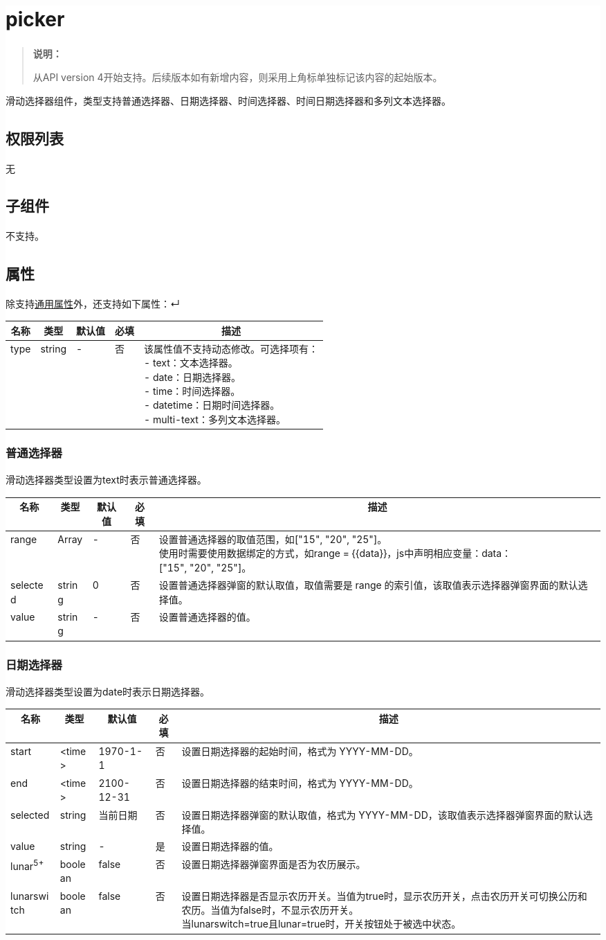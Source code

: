 # picker

>  **说明：**
>
> 从API version 4开始支持。后续版本如有新增内容，则采用上角标单独标记该内容的起始版本。

滑动选择器组件，类型支持普通选择器、日期选择器、时间选择器、时间日期选择器和多列文本选择器。


## 权限列表

无


## 子组件

不支持。


## 属性

除支持[通用属性](../arkui-js/js-components-common-attributes.md)外，还支持如下属性：↵

| 名称   | 类型     | 默认值  | 必填   | 描述                                       |
| ---- | ------ | ---- | ---- | ---------------------------------------- |
| type | string | -    | 否    | 该属性值不支持动态修改。可选择项有：<br/>-&nbsp;text：文本选择器。<br/>-&nbsp;date：日期选择器。<br/>-&nbsp;time：时间选择器。<br/>-&nbsp;datetime：日期时间选择器。<br/>-&nbsp;multi-text：多列文本选择器。 |


### 普通选择器

滑动选择器类型设置为text时表示普通选择器。

| 名称       | 类型     | 默认值  | 必填   | 描述                                       |
| -------- | ------ | ---- | ---- | ---------------------------------------- |
| range    | Array  | -    | 否    | 设置普通选择器的取值范围，如["15",&nbsp;"20",&nbsp;"25"]。<br/>使用时需要使用数据绑定的方式，如range&nbsp;=&nbsp;{{data}}，js中声明相应变量：data：["15",&nbsp;"20",&nbsp;"25"]。 |
| selected | string | 0    | 否    | 设置普通选择器弹窗的默认取值，取值需要是&nbsp;range&nbsp;的索引值，该取值表示选择器弹窗界面的默认选择值。 |
| value    | string | -    | 否    | 设置普通选择器的值。                               |


### 日期选择器

滑动选择器类型设置为date时表示日期选择器。

| 名称                 | 类型           | 默认值        | 必填   | 描述                                       |
| ------------------ | ------------ | ---------- | ---- | ---------------------------------------- |
| start              | &lt;time&gt; | 1970-1-1   | 否    | 设置日期选择器的起始时间，格式为&nbsp;YYYY-MM-DD。        |
| end                | &lt;time&gt; | 2100-12-31 | 否    | 设置日期选择器的结束时间，格式为&nbsp;YYYY-MM-DD。        |
| selected           | string       | 当前日期       | 否    | 设置日期选择器弹窗的默认取值，格式为&nbsp;YYYY-MM-DD，该取值表示选择器弹窗界面的默认选择值。 |
| value              | string       | -          | 是    | 设置日期选择器的值。                               |
| lunar<sup>5+</sup> | boolean      | false      | 否    | 设置日期选择器弹窗界面是否为农历展示。                      |
| lunarswitch        | boolean      | false      | 否    | 设置日期选择器是否显示农历开关。当值为true时，显示农历开关，点击农历开关可切换公历和农历。当值为false时，不显示农历开关。<br/>当lunarswitch=true且lunar=true时，开关按钮处于被选中状态。 |
